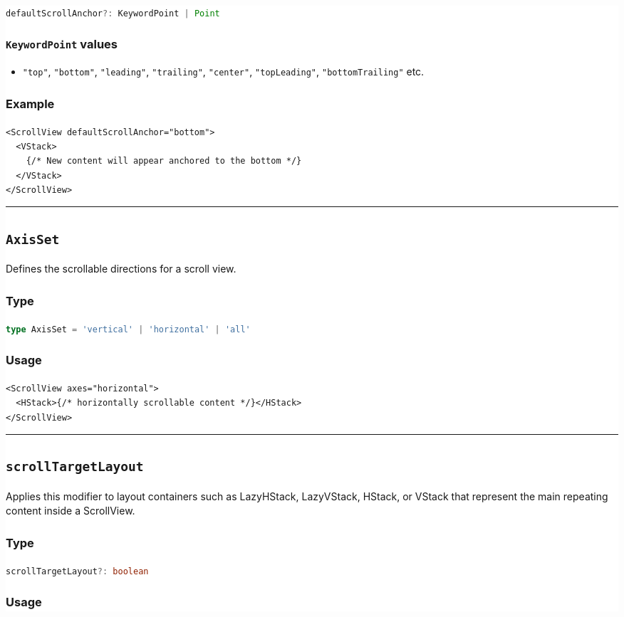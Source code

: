 ```ts
defaultScrollAnchor?: KeywordPoint | Point
```

### `KeywordPoint` values

* `"top"`, `"bottom"`, `"leading"`, `"trailing"`, `"center"`, `"topLeading"`, `"bottomTrailing"` etc.

### Example

```tsx
<ScrollView defaultScrollAnchor="bottom">
  <VStack>
    {/* New content will appear anchored to the bottom */}
  </VStack>
</ScrollView>
```

---

## `AxisSet`

Defines the scrollable directions for a scroll view.

### Type

```ts
type AxisSet = 'vertical' | 'horizontal' | 'all'
```

### Usage

```tsx
<ScrollView axes="horizontal">
  <HStack>{/* horizontally scrollable content */}</HStack>
</ScrollView>
```

---

## `scrollTargetLayout`

Applies this modifier to layout containers such as LazyHStack, LazyVStack, HStack, or VStack that represent the main repeating content inside a ScrollView.

### Type

```ts
scrollTargetLayout?: boolean
```

### Usage
